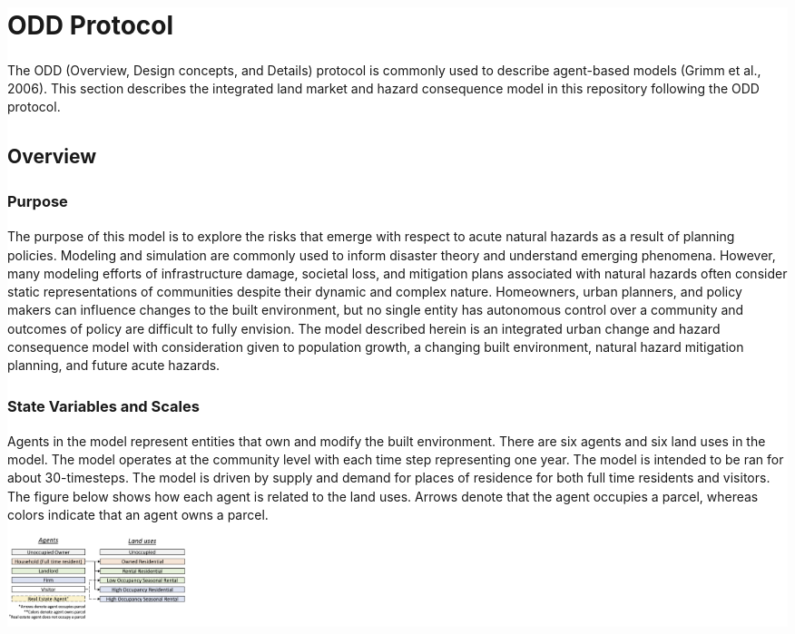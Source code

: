 # ODD Protocol

The ODD (Overview, Design concepts, and Details) protocol is commonly used to describe agent-based models (Grimm et al., 2006). This section describes the integrated land market and hazard consequence model in this repository following the ODD protocol. 


## Overview
### Purpose
The purpose of this model is to explore the risks that emerge with respect to acute natural hazards as a result of planning policies. Modeling and simulation are commonly used to inform disaster theory and understand emerging phenomena. However, many modeling efforts of infrastructure damage, societal loss, and mitigation plans associated with natural hazards often consider static representations of communities despite their dynamic and complex nature. Homeowners, urban planners, and policy makers can influence changes to the built environment, but no single entity has autonomous control over a community and outcomes of policy are difficult to fully envision. The model described herein is an integrated urban change and hazard consequence model with consideration given to population growth, a changing built environment, natural hazard mitigation planning, and future acute hazards.

### State Variables and Scales

Agents in the model represent entities that own and modify the built environment. There are six agents and six land uses in the model. The model operates at the community level with each time step representing one year. The model is intended to be ran for about 30-timesteps. The model is driven by supply and demand for places of residence for both full time residents and visitors. The figure below shows how each agent is related to the land uses. Arrows denote that the agent occupies a parcel, whereas colors indicate that an agent owns a parcel.


<img src="/images/AgentsLanduse_noComm.png" width="200px">
